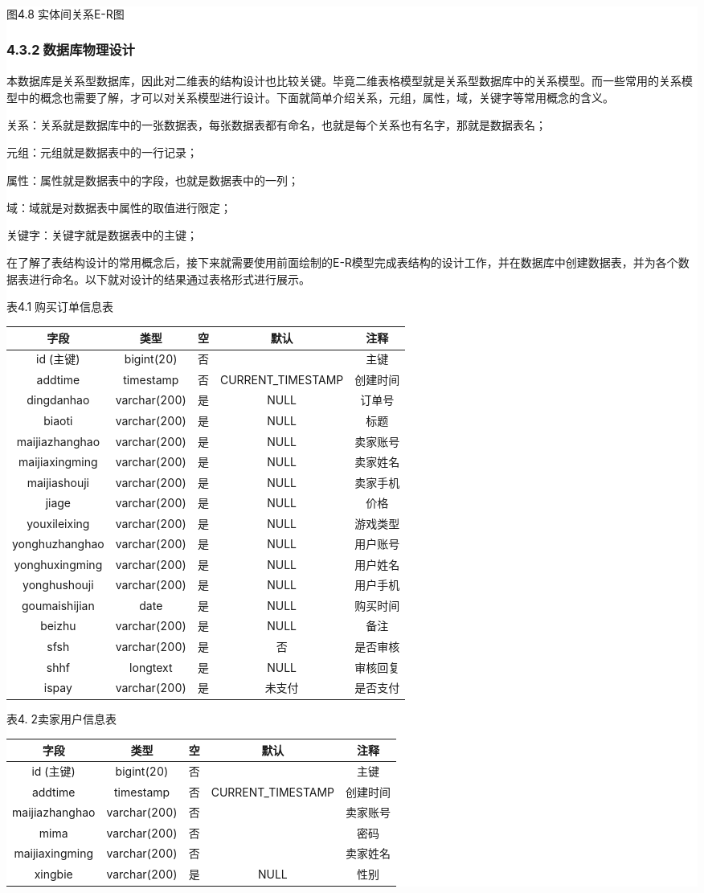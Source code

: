 图4.8 实体间关系E-R图
### 4.3.2 数据库物理设计
本数据库是关系型数据库，因此对二维表的结构设计也比较关键。毕竟二维表格模型就是关系型数据库中的关系模型。而一些常用的关系模型中的概念也需要了解，才可以对关系模型进行设计。下面就简单介绍关系，元组，属性，域，关键字等常用概念的含义。

关系：关系就是数据库中的一张数据表，每张数据表都有命名，也就是每个关系也有名字，那就是数据表名；

元组：元组就是数据表中的一行记录；

属性：属性就是数据表中的字段，也就是数据表中的一列；

域：域就是对数据表中属性的取值进行限定；

关键字：关键字就是数据表中的主键；

在了解了表结构设计的常用概念后，接下来就需要使用前面绘制的E-R模型完成表结构的设计工作，并在数据库中创建数据表，并为各个数据表进行命名。以下就对设计的结果通过表格形式进行展示。

表4.1 购买订单信息表

|字段|类型|空|默认|注释|
| :-: | :-: | :-: | :-: | :-: |
|id (主键)|bigint(20)|否||主键|
|addtime|timestamp|否|CURRENT\_TIMESTAMP|创建时间|
|dingdanhao|varchar(200)|是|NULL|订单号|
|biaoti|varchar(200)|是|NULL|标题|
|maijiazhanghao|varchar(200)|是|NULL|卖家账号|
|maijiaxingming|varchar(200)|是|NULL|卖家姓名|
|maijiashouji|varchar(200)|是|NULL|卖家手机|
|jiage|varchar(200)|是|NULL|价格|
|youxileixing|varchar(200)|是|NULL|游戏类型|
|yonghuzhanghao|varchar(200)|是|NULL|用户账号|
|yonghuxingming|varchar(200)|是|NULL|用户姓名|
|yonghushouji|varchar(200)|是|NULL|用户手机|
|goumaishijian|date|是|NULL|购买时间|
|beizhu|varchar(200)|是|NULL|备注|
|sfsh|varchar(200)|是|否|是否审核|
|shhf|longtext|是|NULL|审核回复|
|ispay|varchar(200)|是|未支付|是否支付|
表4. 2卖家用户信息表

|字段|类型|空|默认|注释|
| :-: | :-: | :-: | :-: | :-: |
|id (主键)|bigint(20)|否||主键|
|addtime|timestamp|否|CURRENT\_TIMESTAMP|创建时间|
|maijiazhanghao|varchar(200)|否||卖家账号|
|mima|varchar(200)|否||密码|
|maijiaxingming|varchar(200)|否||卖家姓名|
|xingbie|varchar(200)|是|NULL|性别|